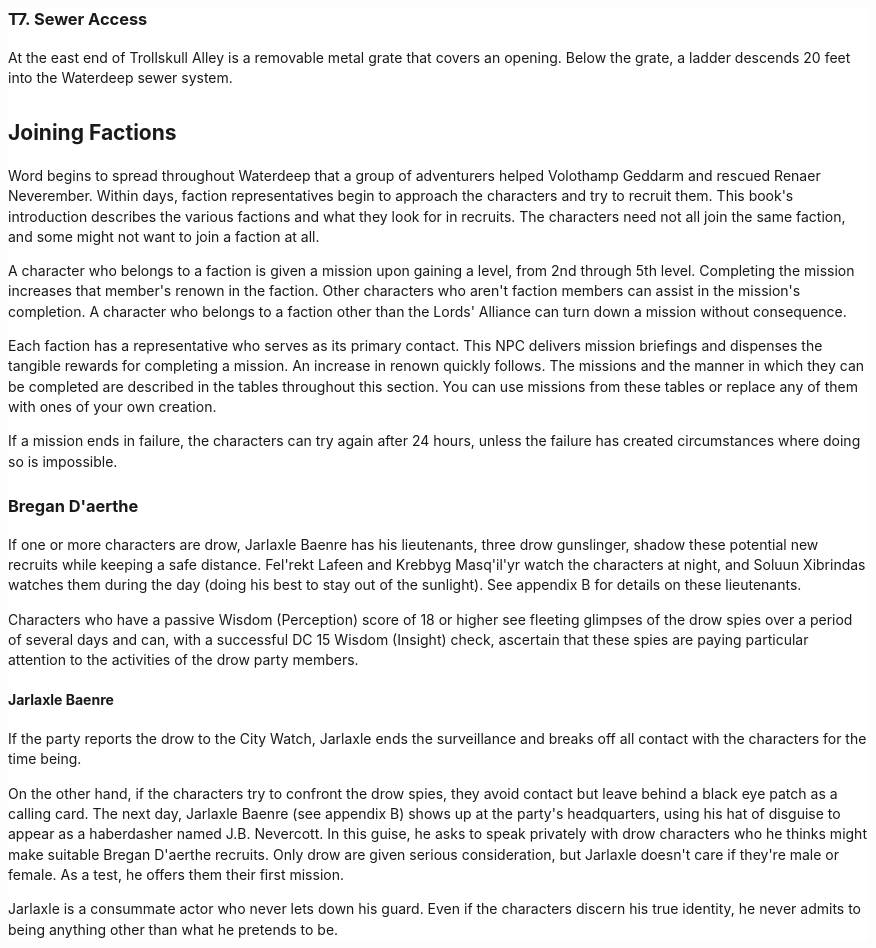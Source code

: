### T7. Sewer Access

At the east end of Trollskull Alley is a removable metal grate that covers an opening. Below the grate, a ladder descends 20 feet into the Waterdeep sewer system.

## Joining Factions

Word begins to spread throughout Waterdeep that a group of adventurers helped Volothamp Geddarm and rescued Renaer Neverember. Within days, faction representatives begin to approach the characters and try to recruit them. This book's introduction describes the various factions and what they look for in recruits. The characters need not all join the same faction, and some might not want to join a faction at all.

A character who belongs to a faction is given a mission upon gaining a level, from 2nd through 5th level. Completing the mission increases that member's renown in the faction. Other characters who aren't faction members can assist in the mission's completion. A character who belongs to a faction other than the Lords' Alliance can turn down a mission without consequence.

Each faction has a representative who serves as its primary contact. This NPC delivers mission briefings and dispenses the tangible rewards for completing a mission. An increase in renown quickly follows. The missions and the manner in which they can be completed are described in the tables throughout this section. You can use missions from these tables or replace any of them with ones of your own creation.

If a mission ends in failure, the characters can try again after 24 hours, unless the failure has created circumstances where doing so is impossible.

### Bregan D'aerthe

If one or more characters are drow, Jarlaxle Baenre has his lieutenants, three drow gunslinger, shadow these potential new recruits while keeping a safe distance. Fel'rekt Lafeen and Krebbyg Masq'il'yr watch the characters at night, and Soluun Xibrindas watches them during the day (doing his best to stay out of the sunlight). See appendix B for details on these lieutenants.

Characters who have a passive Wisdom (Perception) score of 18 or higher see fleeting glimpses of the drow spies over a period of several days and can, with a successful DC 15 Wisdom (Insight) check, ascertain that these spies are paying particular attention to the activities of the drow party members.

#### Jarlaxle Baenre

If the party reports the drow to the City Watch, Jarlaxle ends the surveillance and breaks off all contact with the characters for the time being.

On the other hand, if the characters try to confront the drow spies, they avoid contact but leave behind a black eye patch as a calling card. The next day, Jarlaxle Baenre (see appendix B) shows up at the party's headquarters, using his <wc-fetch type="item">hat of disguise</wc-fetch> to appear as a haberdasher named J.B. Nevercott. In this guise, he asks to speak privately with drow characters who he thinks might make suitable Bregan D'aerthe recruits. Only drow are given serious consideration, but Jarlaxle doesn't care if they're male or female. As a test, he offers them their first mission.

Jarlaxle is a consummate actor who never lets down his guard. Even if the characters discern his true identity, he never admits to being anything other than what he pretends to be.
